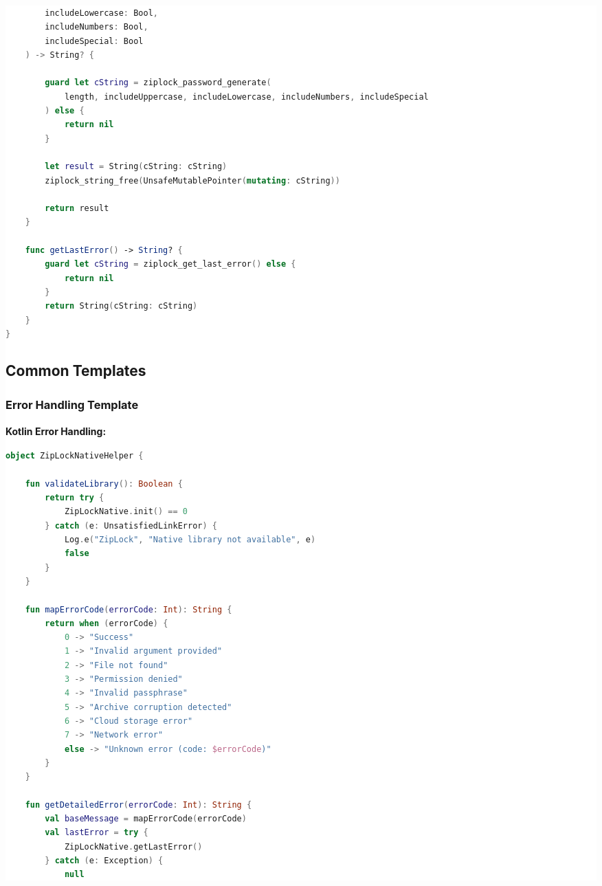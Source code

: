 ```swift
        includeLowercase: Bool,
        includeNumbers: Bool,
        includeSpecial: Bool
    ) -> String? {
        
        guard let cString = ziplock_password_generate(
            length, includeUppercase, includeLowercase, includeNumbers, includeSpecial
        ) else {
            return nil
        }
        
        let result = String(cString: cString)
        ziplock_string_free(UnsafeMutablePointer(mutating: cString))
        
        return result
    }
    
    func getLastError() -> String? {
        guard let cString = ziplock_get_last_error() else {
            return nil
        }
        return String(cString: cString)
    }
}
```

## Common Templates

### Error Handling Template

**Kotlin Error Handling:**
```kotlin
object ZipLockNativeHelper {
    
    fun validateLibrary(): Boolean {
        return try {
            ZipLockNative.init() == 0
        } catch (e: UnsatisfiedLinkError) {
            Log.e("ZipLock", "Native library not available", e)
            false
        }
    }
    
    fun mapErrorCode(errorCode: Int): String {
        return when (errorCode) {
            0 -> "Success"
            1 -> "Invalid argument provided"
            2 -> "File not found"
            3 -> "Permission denied"
            4 -> "Invalid passphrase"
            5 -> "Archive corruption detected"
            6 -> "Cloud storage error"
            7 -> "Network error"
            else -> "Unknown error (code: $errorCode)"
        }
    }
    
    fun getDetailedError(errorCode: Int): String {
        val baseMessage = mapErrorCode(errorCode)
        val lastError = try {
            ZipLockNative.getLastError()
        } catch (e: Exception) {
            null
```